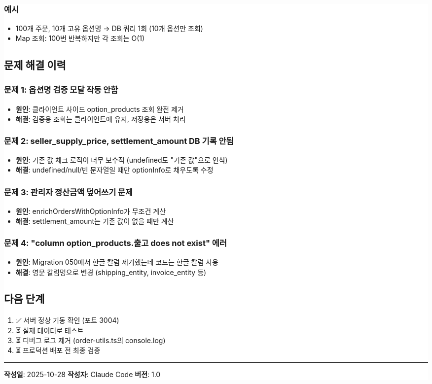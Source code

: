 ### 예시
- 100개 주문, 10개 고유 옵션명 → DB 쿼리 1회 (10개 옵션만 조회)
- Map 조회: 100번 반복하지만 각 조회는 O(1)

## 문제 해결 이력

### 문제 1: 옵션명 검증 모달 작동 안함
- **원인**: 클라이언트 사이드 option_products 조회 완전 제거
- **해결**: 검증용 조회는 클라이언트에 유지, 저장용은 서버 처리

### 문제 2: seller_supply_price, settlement_amount DB 기록 안됨
- **원인**: 기존 값 체크 로직이 너무 보수적 (undefined도 "기존 값"으로 인식)
- **해결**: undefined/null/빈 문자열일 때만 optionInfo로 채우도록 수정

### 문제 3: 관리자 정산금액 덮어쓰기 문제
- **원인**: enrichOrdersWithOptionInfo가 무조건 계산
- **해결**: settlement_amount는 기존 값이 없을 때만 계산

### 문제 4: "column option_products.출고 does not exist" 에러
- **원인**: Migration 050에서 한글 칼럼 제거했는데 코드는 한글 칼럼 사용
- **해결**: 영문 칼럼명으로 변경 (shipping_entity, invoice_entity 등)

## 다음 단계

1. ✅ 서버 정상 기동 확인 (포트 3004)
2. ⏳ 실제 데이터로 테스트
3. ⏳ 디버그 로그 제거 (order-utils.ts의 console.log)
4. ⏳ 프로덕션 배포 전 최종 검증

---

**작성일**: 2025-10-28
**작성자**: Claude Code
**버전**: 1.0
